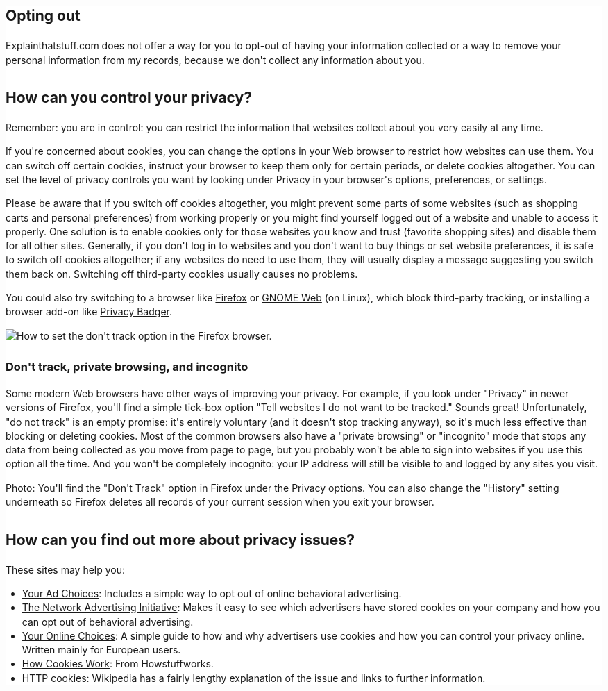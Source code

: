 Opting out
----------

Explainthatstuff.com does not offer a way for you to opt-out of having your information collected or a way to remove your personal information from my records, because we don't collect any information about you.

How can you control your privacy?
---------------------------------

Remember: you are in control: you can restrict the information that websites collect about you very easily at any time.

If you're concerned about cookies, you can change the options in your Web browser to restrict how websites can use them. You can switch off certain cookies, instruct your browser to keep them only for certain periods, or delete cookies altogether. You can set the level of privacy controls you want by looking under Privacy in your browser's options, preferences, or settings.

Please be aware that if you switch off cookies altogether, you might prevent some parts of some websites (such as shopping carts and personal preferences) from working properly or you might find yourself logged out of a website and unable to access it properly. One solution is to enable cookies only for those websites you know and trust (favorite shopping sites) and disable them for all other sites. Generally, if you don't log in to websites and you don't want to buy things or set website preferences, it is safe to switch off cookies altogether; if any websites do need to use them, they will usually display a message suggesting you switch them back on. Switching off third-party cookies usually causes no problems.

You could also try switching to a browser like [Firefox](https://www.mozilla.org/) or [GNOME Web](https://wiki.gnome.org/Apps/Web) (on Linux), which block third-party tracking, or installing a browser add-on like [Privacy Badger](https://privacybadger.org/).

![How to set the don't track option in the Firefox browser.](https://cdn4.explainthatstuff.com/firefox-dont-track.png)

### Don't track, private browsing, and incognito

Some modern Web browsers have other ways of improving your privacy. For example, if you look under "Privacy" in newer versions of Firefox, you'll find a simple tick-box option "Tell websites I do not want to be tracked." Sounds great! Unfortunately, "do not track" is an empty promise: it's entirely voluntary (and it doesn't stop tracking anyway), so it's much less effective than blocking or deleting cookies. Most of the common browsers also have a "private browsing" or "incognito" mode that stops any data from being collected as you move from page to page, but you probably won't be able to sign into websites if you use this option all the time. And you won't be completely incognito: your IP address will still be visible to and logged by any sites you visit.

Photo: You'll find the "Don't Track" option in Firefox under the Privacy options. You can also change the "History" setting underneath so Firefox deletes all records of your current session when you exit your browser.

How can you find out more about privacy issues?
-----------------------------------------------

These sites may help you:

* [Your Ad Choices](https://youradchoices.com/): Includes a simple way to opt out of online behavioral advertising.
* [The Network Advertising Initiative](https://thenai.org/): Makes it easy to see which advertisers have stored cookies on your company and how you can opt out of behavioral advertising.
* [Your Online Choices](http://www.youronlinechoices.com/): A simple guide to how and why advertisers use cookies and how you can control your privacy online. Written mainly for European users.
* [How Cookies Work](http://www.howstuffworks.com/cookie.htm): From Howstuffworks.
* [HTTP cookies](http://en.wikipedia.org/wiki/HTTP_cookie): Wikipedia has a fairly lengthy explanation of the issue and links to further information.
